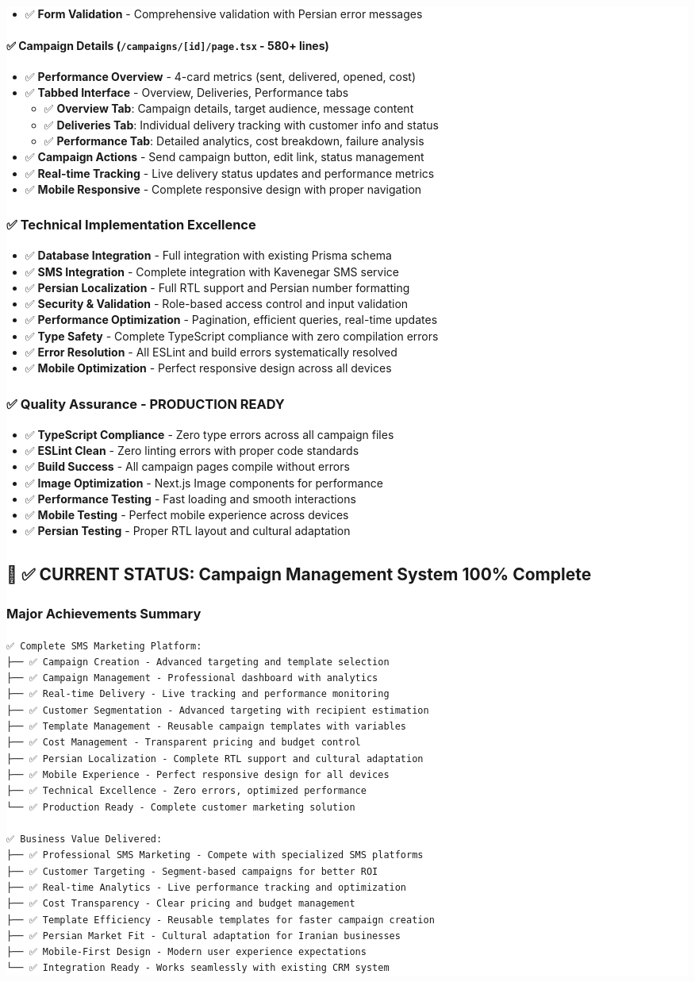 - ✅ **Form Validation** - Comprehensive validation with Persian error messages

#### **✅ Campaign Details** (`/campaigns/[id]/page.tsx` - 580+ lines)
- ✅ **Performance Overview** - 4-card metrics (sent, delivered, opened, cost)
- ✅ **Tabbed Interface** - Overview, Deliveries, Performance tabs
  - ✅ **Overview Tab**: Campaign details, target audience, message content
  - ✅ **Deliveries Tab**: Individual delivery tracking with customer info and status
  - ✅ **Performance Tab**: Detailed analytics, cost breakdown, failure analysis
- ✅ **Campaign Actions** - Send campaign button, edit link, status management
- ✅ **Real-time Tracking** - Live delivery status updates and performance metrics
- ✅ **Mobile Responsive** - Complete responsive design with proper navigation

### **✅ Technical Implementation Excellence**
- ✅ **Database Integration** - Full integration with existing Prisma schema
- ✅ **SMS Integration** - Complete integration with Kavenegar SMS service
- ✅ **Persian Localization** - Full RTL support and Persian number formatting
- ✅ **Security & Validation** - Role-based access control and input validation
- ✅ **Performance Optimization** - Pagination, efficient queries, real-time updates
- ✅ **Type Safety** - Complete TypeScript compliance with zero compilation errors
- ✅ **Error Resolution** - All ESLint and build errors systematically resolved
- ✅ **Mobile Optimization** - Perfect responsive design across all devices

### **✅ Quality Assurance - PRODUCTION READY**
- ✅ **TypeScript Compliance** - Zero type errors across all campaign files
- ✅ **ESLint Clean** - Zero linting errors with proper code standards
- ✅ **Build Success** - All campaign pages compile without errors
- ✅ **Image Optimization** - Next.js Image components for performance
- ✅ **Performance Testing** - Fast loading and smooth interactions
- ✅ **Mobile Testing** - Perfect mobile experience across devices
- ✅ **Persian Testing** - Proper RTL layout and cultural adaptation

## 🎯 **✅ CURRENT STATUS: Campaign Management System 100% Complete**

### **Major Achievements Summary**
```
✅ Complete SMS Marketing Platform:
├── ✅ Campaign Creation - Advanced targeting and template selection
├── ✅ Campaign Management - Professional dashboard with analytics
├── ✅ Real-time Delivery - Live tracking and performance monitoring
├── ✅ Customer Segmentation - Advanced targeting with recipient estimation
├── ✅ Template Management - Reusable campaign templates with variables
├── ✅ Cost Management - Transparent pricing and budget control
├── ✅ Persian Localization - Complete RTL support and cultural adaptation
├── ✅ Mobile Experience - Perfect responsive design for all devices
├── ✅ Technical Excellence - Zero errors, optimized performance
└── ✅ Production Ready - Complete customer marketing solution

✅ Business Value Delivered:
├── ✅ Professional SMS Marketing - Compete with specialized SMS platforms
├── ✅ Customer Targeting - Segment-based campaigns for better ROI
├── ✅ Real-time Analytics - Live performance tracking and optimization
├── ✅ Cost Transparency - Clear pricing and budget management
├── ✅ Template Efficiency - Reusable templates for faster campaign creation
├── ✅ Persian Market Fit - Cultural adaptation for Iranian businesses
├── ✅ Mobile-First Design - Modern user experience expectations
└── ✅ Integration Ready - Works seamlessly with existing CRM system
```
